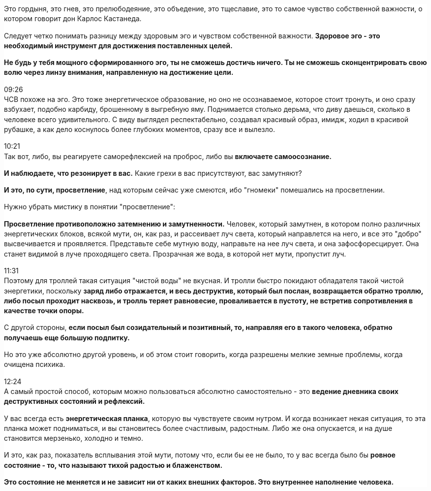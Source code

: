 Это гордыня, это гнев, это прелюбодеяние, это объедение, это тщеславие, это то самое чувство собственной важности, о котором говорит дон Карлос Кастанеда.  

Следует четко понимать разницу между здоровым эго и чувством собственной важности. **Здоровое эго - это необходимый инструмент для достижения поставленных целей.**  

**Не будь у тебя мощного сформированного эго, ты не сможешь достичь ничего. Ты не сможешь сконцентрировать свою волю через линзу внимания, направленную на достижение цели.**  

09:26  
ЧСВ похоже на эго. Это тоже энергетическое образование, но оно не осознаваемое, которое стоит тронуть, и оно сразу взбухает, подобно карбиду, брошенному в выгребную яму. Поднимается столько дерьма, что диву даешься, сколько в человеке всего удивительного. С виду выглядел респектабельно, создавал красивый образ, имидж, ходил в красивой рубашке, а как дело коснулось более глубоких моментов, сразу все и вылезло.  

10:21  
Так вот, либо, вы реагируете саморефлексией на проброс, либо вы **включаете самоосознание.**  

**И наблюдаете, что резонирует в вас.** Какие грехи в вас присутствуют, вас замутняют?  

**И это, по сути, просветление**, над которым сейчас уже смеются, ибо "гномеки" помешались на просветлении.  

Нужно убрать мистику в понятии "просветление":  

**Просветление противоположно затемнению и замутненности.** Человек, который замутнен, в котором полно различных энергетических блоков, всякой мути, он, как раз, и рассеивает луч света, который направлется на него, и все это "добро" высвечивается и проявляется. Представьте себе мутную воду, направьте на нее луч света, и она зафосфоресцирует. Она станет видимой в луче проходящего света. Прозрачная же вода, в которой нет мути, пропустит луч.  

11:31  
Поэтому для троллей такая ситуация "чистой воды" не вкусная. И тролли быстро покидают обладателя такой чистой энергетики, поскольку  **заряд либо отражается, и весь деструктив, который был послан, возвращается обратно троллю, либо посыл проходит насквозь, и тролль теряет равновесие, проваливается в пустоту, не встретив сопротивления в качестве точки опоры.**  

С другой стороны, **если посыл был созидательный и позитивный, то, направляя его в такого человека, обратно получаешь еще большую подпитку.**  

Но это уже абсолютно другой уровень, и об этом стоит говорить, когда разрешены мелкие земные проблемы, когда очищена психика.  

12:24  
А самый простой способ, которым можно пользоваться абсолютно самостоятельно - это **ведение дневника своих деструктивных состояний и рефлексий.**  

У вас всегда есть **энергетическая планка**, которую вы чувствуете своим нутром. И когда возникает некая ситуация, то эта планка может подниматься, и вы становитесь более счастливым, радостным. Либо же она опускается, и на душе становится мерзенько, холодно и темно.  

И это, как раз, показатель всплывания этой мути, потому что, если бы ее не было, то у вас всегда было бы **ровное состояние - то, что называют тихой радостью и блаженством.**  

**Это состояние не меняется и не зависит ни от каких внешних факторов. Это внутреннее наполнение человека.**  
